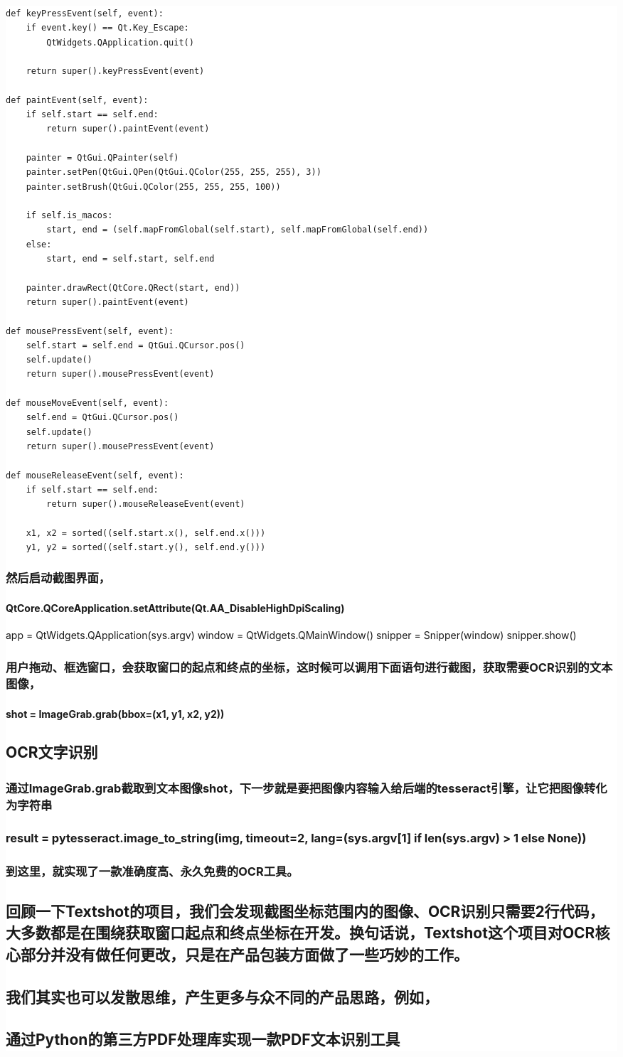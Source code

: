     def keyPressEvent(self, event):
        if event.key() == Qt.Key_Escape:
            QtWidgets.QApplication.quit()

        return super().keyPressEvent(event)

    def paintEvent(self, event):
        if self.start == self.end:
            return super().paintEvent(event)

        painter = QtGui.QPainter(self)
        painter.setPen(QtGui.QPen(QtGui.QColor(255, 255, 255), 3))
        painter.setBrush(QtGui.QColor(255, 255, 255, 100))

        if self.is_macos:
            start, end = (self.mapFromGlobal(self.start), self.mapFromGlobal(self.end))
        else:
            start, end = self.start, self.end

        painter.drawRect(QtCore.QRect(start, end))
        return super().paintEvent(event)

    def mousePressEvent(self, event):
        self.start = self.end = QtGui.QCursor.pos()
        self.update()
        return super().mousePressEvent(event)

    def mouseMoveEvent(self, event):
        self.end = QtGui.QCursor.pos()
        self.update()
        return super().mousePressEvent(event)

    def mouseReleaseEvent(self, event):
        if self.start == self.end:
            return super().mouseReleaseEvent(event)

        x1, x2 = sorted((self.start.x(), self.end.x()))
        y1, y2 = sorted((self.start.y(), self.end.y()))
### 然后启动截图界面，
#### QtCore.QCoreApplication.setAttribute(Qt.AA_DisableHighDpiScaling)
app = QtWidgets.QApplication(sys.argv)
window = QtWidgets.QMainWindow()
snipper = Snipper(window)
snipper.show()
### 用户拖动、框选窗口，会获取窗口的起点和终点的坐标，这时候可以调用下面语句进行截图，获取需要OCR识别的文本图像，
#### shot = ImageGrab.grab(bbox=(x1, y1, x2, y2))
## OCR文字识别
### 通过ImageGrab.grab截取到文本图像shot，下一步就是要把图像内容输入给后端的tesseract引擎，让它把图像转化为字符串
### result = pytesseract.image_to_string(img, timeout=2, lang=(sys.argv[1] if len(sys.argv) > 1 else None))
### 到这里，就实现了一款准确度高、永久免费的OCR工具。
## 回顾一下Textshot的项目，我们会发现截图坐标范围内的图像、OCR识别只需要2行代码，大多数都是在围绕获取窗口起点和终点坐标在开发。换句话说，Textshot这个项目对OCR核心部分并没有做任何更改，只是在产品包装方面做了一些巧妙的工作。
## 我们其实也可以发散思维，产生更多与众不同的产品思路，例如，
## 通过Python的第三方PDF处理库实现一款PDF文本识别工具